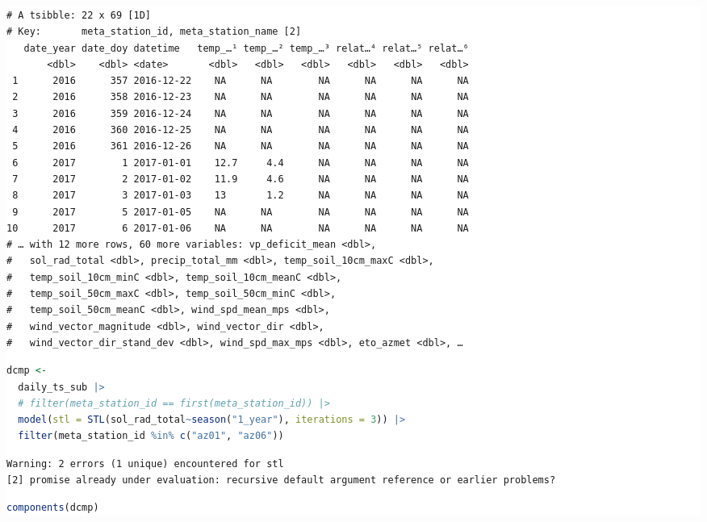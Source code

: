     # A tsibble: 22 x 69 [1D]
    # Key:       meta_station_id, meta_station_name [2]
       date_year date_doy datetime   temp_…¹ temp_…² temp_…³ relat…⁴ relat…⁵ relat…⁶
           <dbl>    <dbl> <date>       <dbl>   <dbl>   <dbl>   <dbl>   <dbl>   <dbl>
     1      2016      357 2016-12-22    NA      NA        NA      NA      NA      NA
     2      2016      358 2016-12-23    NA      NA        NA      NA      NA      NA
     3      2016      359 2016-12-24    NA      NA        NA      NA      NA      NA
     4      2016      360 2016-12-25    NA      NA        NA      NA      NA      NA
     5      2016      361 2016-12-26    NA      NA        NA      NA      NA      NA
     6      2017        1 2017-01-01    12.7     4.4      NA      NA      NA      NA
     7      2017        2 2017-01-02    11.9     4.6      NA      NA      NA      NA
     8      2017        3 2017-01-03    13       1.2      NA      NA      NA      NA
     9      2017        5 2017-01-05    NA      NA        NA      NA      NA      NA
    10      2017        6 2017-01-06    NA      NA        NA      NA      NA      NA
    # … with 12 more rows, 60 more variables: vp_deficit_mean <dbl>,
    #   sol_rad_total <dbl>, precip_total_mm <dbl>, temp_soil_10cm_maxC <dbl>,
    #   temp_soil_10cm_minC <dbl>, temp_soil_10cm_meanC <dbl>,
    #   temp_soil_50cm_maxC <dbl>, temp_soil_50cm_minC <dbl>,
    #   temp_soil_50cm_meanC <dbl>, wind_spd_mean_mps <dbl>,
    #   wind_vector_magnitude <dbl>, wind_vector_dir <dbl>,
    #   wind_vector_dir_stand_dev <dbl>, wind_spd_max_mps <dbl>, eto_azmet <dbl>, …

``` r
dcmp <- 
  daily_ts_sub |> 
  # filter(meta_station_id == first(meta_station_id)) |> 
  model(stl = STL(sol_rad_total~season("1_year"), iterations = 3)) |> 
  filter(meta_station_id %in% c("az01", "az06"))
```

    Warning: 2 errors (1 unique) encountered for stl
    [2] promise already under evaluation: recursive default argument reference or earlier problems?

``` r
components(dcmp)
```
